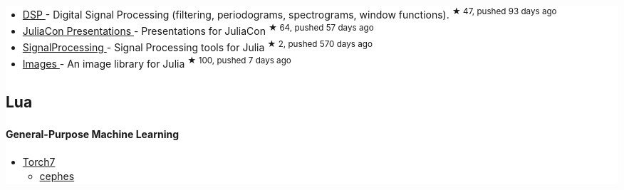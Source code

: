 <ul>
 <li>
  <a href="https://github.com/JuliaDSP/DSP.jl">
   DSP
  </a>
  - Digital Signal Processing (filtering, periodograms, spectrograms, window functions).
  <sup>
   &#9733 47, pushed 93 days ago
  </sup>
 </li>
 <li>
  <a href="https://github.com/JuliaCon/presentations">
   JuliaCon Presentations
  </a>
  - Presentations for JuliaCon
  <sup>
   &#9733 64, pushed 57 days ago
  </sup>
 </li>
 <li>
  <a href="https://github.com/davidavdav/SignalProcessing.jl">
   SignalProcessing
  </a>
  - Signal Processing tools for Julia
  <sup>
   &#9733 2, pushed 570 days ago
  </sup>
 </li>
 <li>
  <a href="https://github.com/timholy/Images.jl">
   Images
  </a>
  - An image library for Julia
  <sup>
   &#9733 100, pushed 7 days ago
  </sup>
 </li>
</ul>
<p>
 <a name="lua">
 </a>
</p>
<h2>
 Lua
</h2>
<p>
 <a name="lua-general-purpose">
 </a>
</p>
<h4>
 General-Purpose Machine Learning
</h4>
<ul>
 <li>
  <a href="http://torch.ch/">
   Torch7
  </a>
  <ul>
   <li>
    <a href="http://jucor.github.io/torch-cephes">
     cephes
    </a>